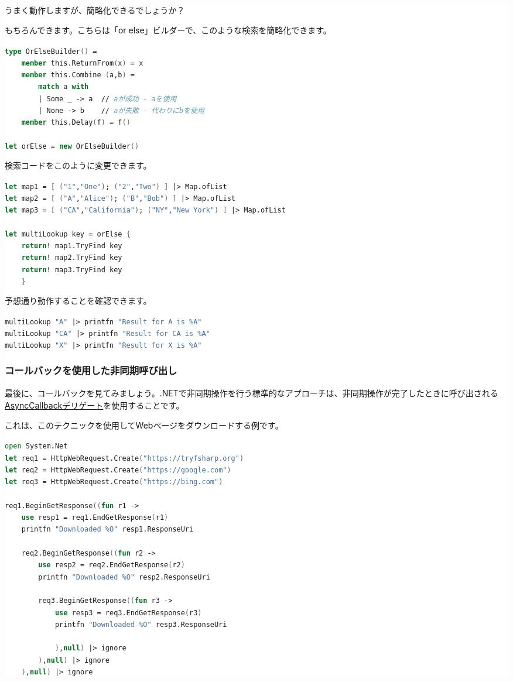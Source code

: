 うまく動作しますが、簡略化できるでしょうか？

もちろんできます。こちらは「or else」ビルダーで、このような検索を簡略化できます。

```fsharp
type OrElseBuilder() =
    member this.ReturnFrom(x) = x
    member this.Combine (a,b) = 
        match a with
        | Some _ -> a  // aが成功 - aを使用
        | None -> b    // aが失敗 - 代わりにbを使用
    member this.Delay(f) = f()

let orElse = new OrElseBuilder()
```

検索コードをこのように変更できます。

```fsharp
let map1 = [ ("1","One"); ("2","Two") ] |> Map.ofList
let map2 = [ ("A","Alice"); ("B","Bob") ] |> Map.ofList
let map3 = [ ("CA","California"); ("NY","New York") ] |> Map.ofList

let multiLookup key = orElse {
    return! map1.TryFind key
    return! map2.TryFind key
    return! map3.TryFind key
    }
```

予想通り動作することを確認できます。

```fsharp
multiLookup "A" |> printfn "Result for A is %A" 
multiLookup "CA" |> printfn "Result for CA is %A" 
multiLookup "X" |> printfn "Result for X is %A" 
```

### コールバックを使用した非同期呼び出し

最後に、コールバックを見てみましょう。.NETで非同期操作を行う標準的なアプローチは、非同期操作が完了したときに呼び出される[AsyncCallbackデリゲート](https://learn.microsoft.com/ja-jp/dotnet/standard/asynchronous-programming-patterns/using-an-asynccallback-delegate-to-end-an-asynchronous-operation)を使用することです。

これは、このテクニックを使用してWebページをダウンロードする例です。

```fsharp
open System.Net
let req1 = HttpWebRequest.Create("https://tryfsharp.org")
let req2 = HttpWebRequest.Create("https://google.com")
let req3 = HttpWebRequest.Create("https://bing.com")

req1.BeginGetResponse((fun r1 -> 
    use resp1 = req1.EndGetResponse(r1)
    printfn "Downloaded %O" resp1.ResponseUri

    req2.BeginGetResponse((fun r2 -> 
        use resp2 = req2.EndGetResponse(r2)
        printfn "Downloaded %O" resp2.ResponseUri

        req3.BeginGetResponse((fun r3 -> 
            use resp3 = req3.EndGetResponse(r3)
            printfn "Downloaded %O" resp3.ResponseUri

            ),null) |> ignore
        ),null) |> ignore
    ),null) |> ignore
```
